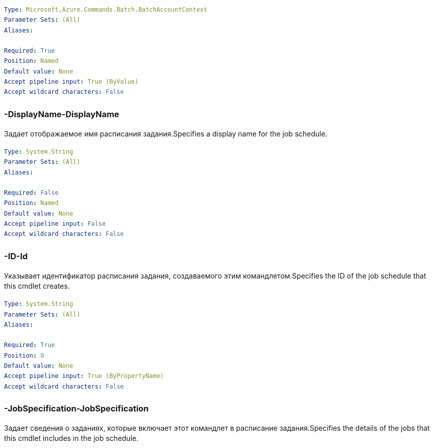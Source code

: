 ```yaml
Type: Microsoft.Azure.Commands.Batch.BatchAccountContext
Parameter Sets: (All)
Aliases: 

Required: True
Position: Named
Default value: None
Accept pipeline input: True (ByValue)
Accept wildcard characters: False
```

### <span data-ttu-id="22a4f-122">-DisplayName</span><span class="sxs-lookup"><span data-stu-id="22a4f-122">-DisplayName</span></span>
<span data-ttu-id="22a4f-123">Задает отображаемое имя расписания задания.</span><span class="sxs-lookup"><span data-stu-id="22a4f-123">Specifies a display name for the job schedule.</span></span>

```yaml
Type: System.String
Parameter Sets: (All)
Aliases: 

Required: False
Position: Named
Default value: None
Accept pipeline input: False
Accept wildcard characters: False
```

### <span data-ttu-id="22a4f-124">-ID</span><span class="sxs-lookup"><span data-stu-id="22a4f-124">-Id</span></span>
<span data-ttu-id="22a4f-125">Указывает идентификатор расписания задания, создаваемого этим командлетом.</span><span class="sxs-lookup"><span data-stu-id="22a4f-125">Specifies the ID of the job schedule that this cmdlet creates.</span></span>

```yaml
Type: System.String
Parameter Sets: (All)
Aliases: 

Required: True
Position: 0
Default value: None
Accept pipeline input: True (ByPropertyName)
Accept wildcard characters: False
```

### <span data-ttu-id="22a4f-126">-JobSpecification</span><span class="sxs-lookup"><span data-stu-id="22a4f-126">-JobSpecification</span></span>
<span data-ttu-id="22a4f-127">Задает сведения о заданиях, которые включает этот командлет в расписание задания.</span><span class="sxs-lookup"><span data-stu-id="22a4f-127">Specifies the details of the jobs that this cmdlet includes in the job schedule.</span></span>
